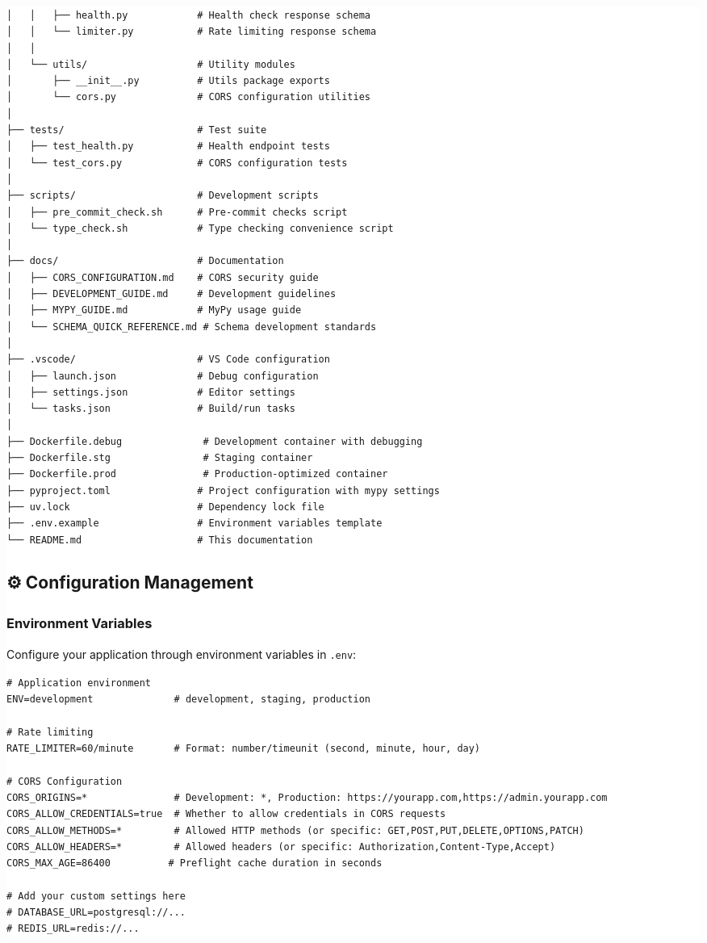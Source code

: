 ```
│   │   ├── health.py            # Health check response schema
│   │   └── limiter.py           # Rate limiting response schema
│   │
│   └── utils/                   # Utility modules
│       ├── __init__.py          # Utils package exports
│       └── cors.py              # CORS configuration utilities
│
├── tests/                       # Test suite
│   ├── test_health.py           # Health endpoint tests
│   └── test_cors.py             # CORS configuration tests
│
├── scripts/                     # Development scripts
│   ├── pre_commit_check.sh      # Pre-commit checks script
│   └── type_check.sh            # Type checking convenience script
│
├── docs/                        # Documentation
│   ├── CORS_CONFIGURATION.md    # CORS security guide
│   ├── DEVELOPMENT_GUIDE.md     # Development guidelines
│   ├── MYPY_GUIDE.md            # MyPy usage guide
│   └── SCHEMA_QUICK_REFERENCE.md # Schema development standards
│
├── .vscode/                     # VS Code configuration
│   ├── launch.json              # Debug configuration
│   ├── settings.json            # Editor settings
│   └── tasks.json               # Build/run tasks
│
├── Dockerfile.debug              # Development container with debugging
├── Dockerfile.stg                # Staging container
├── Dockerfile.prod               # Production-optimized container
├── pyproject.toml               # Project configuration with mypy settings
├── uv.lock                      # Dependency lock file
├── .env.example                 # Environment variables template
└── README.md                    # This documentation
```

## ⚙️ Configuration Management

### Environment Variables

Configure your application through environment variables in `.env`:

```env
# Application environment
ENV=development              # development, staging, production

# Rate limiting
RATE_LIMITER=60/minute       # Format: number/timeunit (second, minute, hour, day)

# CORS Configuration
CORS_ORIGINS=*               # Development: *, Production: https://yourapp.com,https://admin.yourapp.com
CORS_ALLOW_CREDENTIALS=true  # Whether to allow credentials in CORS requests
CORS_ALLOW_METHODS=*         # Allowed HTTP methods (or specific: GET,POST,PUT,DELETE,OPTIONS,PATCH)
CORS_ALLOW_HEADERS=*         # Allowed headers (or specific: Authorization,Content-Type,Accept)
CORS_MAX_AGE=86400          # Preflight cache duration in seconds

# Add your custom settings here
# DATABASE_URL=postgresql://...
# REDIS_URL=redis://...
```
